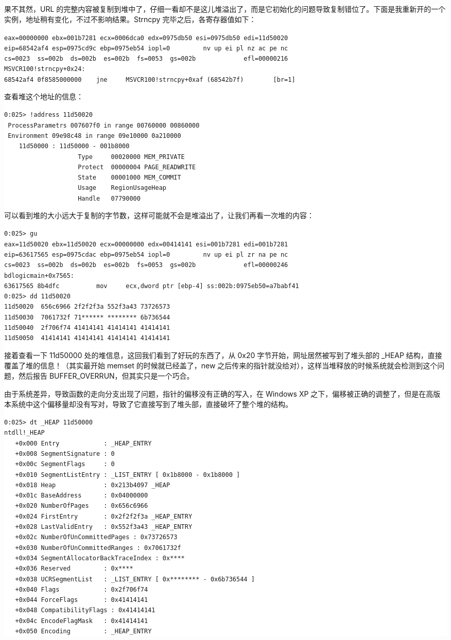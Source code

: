 果不其然，URL 的完整内容被复制到堆中了，仔细一看却不是这儿堆溢出了，而是它初始化的问题导致复制错位了。下面是我重新开的一个实例，地址稍有变化，不过不影响结果。Strncpy 完毕之后，各寄存器值如下：

```
eax=00000000 ebx=001b7281 ecx=0006dca0 edx=0975db50 esi=0975db50 edi=11d50020
eip=68542af4 esp=0975cd9c ebp=0975eb54 iopl=0         nv up ei pl nz ac pe nc
cs=0023  ss=002b  ds=002b  es=002b  fs=0053  gs=002b             efl=00000216
MSVCR100!strncpy+0x24:
68542af4 0f8585000000    jne     MSVCR100!strncpy+0xaf (68542b7f)        [br=1] 
```

查看堆这个地址的信息：

```
0:025> !address 11d50020
 ProcessParametrs 007607f0 in range 00760000 00860000
 Environment 09e98c48 in range 09e10000 0a210000
    11d50000 : 11d50000 - 001b8000
                    Type     00020000 MEM_PRIVATE
                    Protect  00000004 PAGE_READWRITE
                    State    00001000 MEM_COMMIT
                    Usage    RegionUsageHeap
                    Handle   07790000 
```

可以看到堆的大小远大于复制的字节数，这样可能就不会是堆溢出了，让我们再看一次堆的内容：

```
0:025> gu
eax=11d50020 ebx=11d50020 ecx=00000000 edx=00414141 esi=001b7281 edi=001b7281
eip=63617565 esp=0975cdac ebp=0975eb54 iopl=0         nv up ei pl zr na pe nc
cs=0023  ss=002b  ds=002b  es=002b  fs=0053  gs=002b             efl=00000246
bdlogicmain+0x7565:
63617565 8b4dfc          mov     ecx,dword ptr [ebp-4] ss:002b:0975eb50=a7babf41
0:025> dd 11d50020
11d50020  656c6966 2f2f2f3a 552f3a43 73726573
11d50030  7061732f 71****** ******** 6b736544
11d50040  2f706f74 41414141 41414141 41414141
11d50050  41414141 41414141 41414141 41414141 
```

接着查看一下 11d50000 处的堆信息，这回我们看到了好玩的东西了，从 0x20 字节开始，网址居然被写到了堆头部的 _HEAP 结构，直接覆盖了堆的信息！（其实最开始 memset 的时候就已经盖了，new 之后传来的指针就没给对），这样当堆释放的时候系统就会检测到这个问题，然后报告 BUFFER_OVERRUN，但其实只是一个巧合。

由于系统差异，导致函数的走向分支出现了问题，指针的偏移没有正确的写入，在 Windows XP 之下，偏移被正确的调整了，但是在高版本系统中这个偏移量却没有写对，导致了它直接写到了堆头部，直接破坏了整个堆的结构。

```
0:025> dt _HEAP 11d50000
ntdll!_HEAP
   +0x000 Entry            : _HEAP_ENTRY
   +0x008 SegmentSignature : 0
   +0x00c SegmentFlags     : 0
   +0x010 SegmentListEntry : _LIST_ENTRY [ 0x1b8000 - 0x1b8000 ]
   +0x018 Heap             : 0x213b4097 _HEAP
   +0x01c BaseAddress      : 0x04000000 
   +0x020 NumberOfPages    : 0x656c6966
   +0x024 FirstEntry       : 0x2f2f2f3a _HEAP_ENTRY
   +0x028 LastValidEntry   : 0x552f3a43 _HEAP_ENTRY
   +0x02c NumberOfUnCommittedPages : 0x73726573
   +0x030 NumberOfUnCommittedRanges : 0x7061732f
   +0x034 SegmentAllocatorBackTraceIndex : 0x****
   +0x036 Reserved         : 0x****
   +0x038 UCRSegmentList   : _LIST_ENTRY [ 0x******** - 0x6b736544 ]
   +0x040 Flags            : 0x2f706f74
   +0x044 ForceFlags       : 0x41414141
   +0x048 CompatibilityFlags : 0x41414141
   +0x04c EncodeFlagMask   : 0x41414141
   +0x050 Encoding         : _HEAP_ENTRY
```